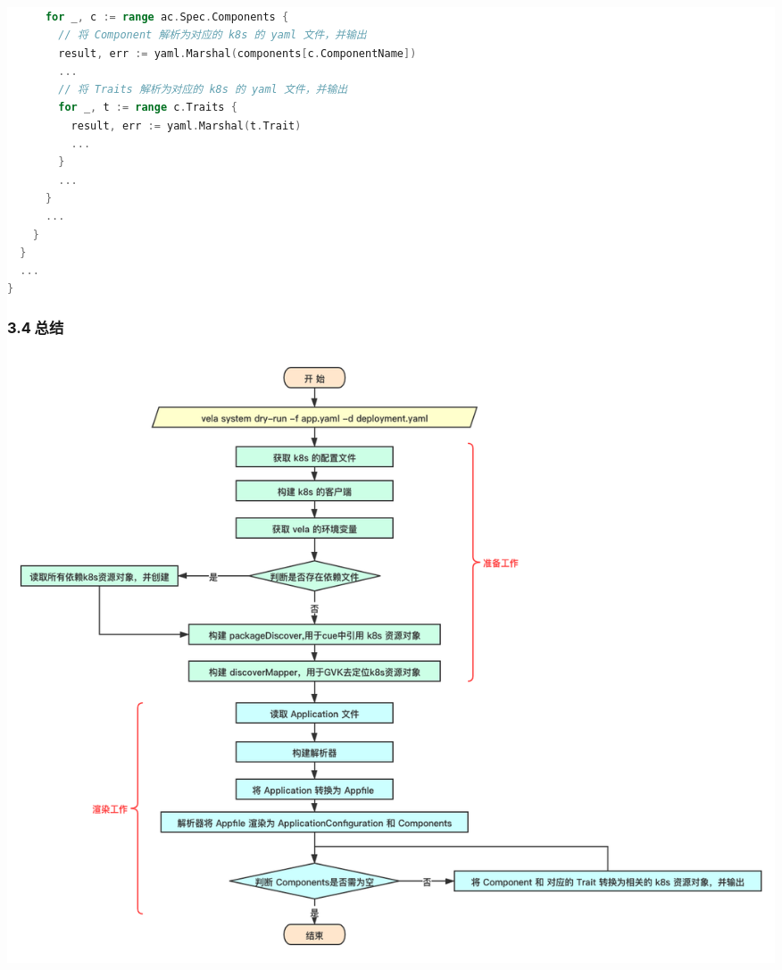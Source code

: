 ```go
      for _, c := range ac.Spec.Components {
        // 将 Component 解析为对应的 k8s 的 yaml 文件，并输出
        result, err := yaml.Marshal(components[c.ComponentName])
        ...
        // 将 Traits 解析为对应的 k8s 的 yaml 文件，并输出
        for _, t := range c.Traits {
          result, err := yaml.Marshal(t.Trait)
          ...
        }
        ...
      }
      ...
    } 
  }
  ...
}
```



### 3.4 总结

![../image/dry-run.png](../image/dry-run.png)
